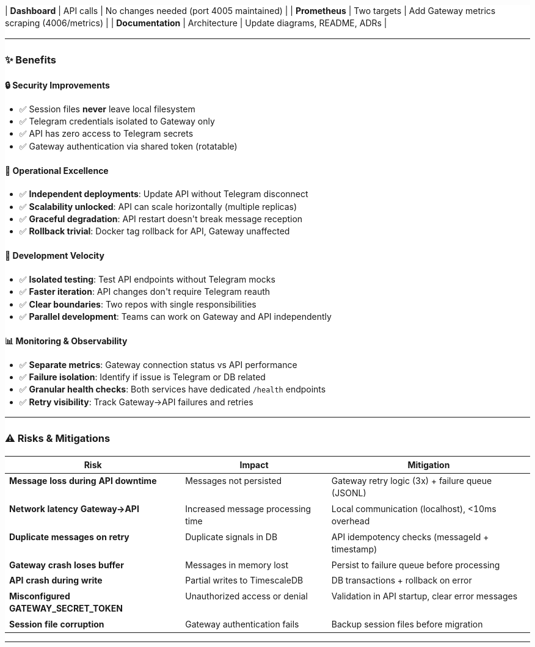 | **Dashboard** | API calls | No changes needed (port 4005 maintained) |
| **Prometheus** | Two targets | Add Gateway metrics scraping (4006/metrics) |
| **Documentation** | Architecture | Update diagrams, README, ADRs |

---

### ✨ Benefits

#### 🔒 **Security Improvements**
- ✅ Session files **never** leave local filesystem
- ✅ Telegram credentials isolated to Gateway only
- ✅ API has zero access to Telegram secrets
- ✅ Gateway authentication via shared token (rotatable)

#### 🚀 **Operational Excellence**
- ✅ **Independent deployments**: Update API without Telegram disconnect
- ✅ **Scalability unlocked**: API can scale horizontally (multiple replicas)
- ✅ **Graceful degradation**: API restart doesn't break message reception
- ✅ **Rollback trivial**: Docker tag rollback for API, Gateway unaffected

#### 🧪 **Development Velocity**
- ✅ **Isolated testing**: Test API endpoints without Telegram mocks
- ✅ **Faster iteration**: API changes don't require Telegram reauth
- ✅ **Clear boundaries**: Two repos with single responsibilities
- ✅ **Parallel development**: Teams can work on Gateway and API independently

#### 📊 **Monitoring & Observability**
- ✅ **Separate metrics**: Gateway connection status vs API performance
- ✅ **Failure isolation**: Identify if issue is Telegram or DB related
- ✅ **Granular health checks**: Both services have dedicated `/health` endpoints
- ✅ **Retry visibility**: Track Gateway→API failures and retries

---

### ⚠️ Risks & Mitigations

| Risk | Impact | Mitigation |
|------|--------|-----------|
| **Message loss during API downtime** | Messages not persisted | Gateway retry logic (3x) + failure queue (JSONL) |
| **Network latency Gateway→API** | Increased message processing time | Local communication (localhost), <10ms overhead |
| **Duplicate messages on retry** | Duplicate signals in DB | API idempotency checks (messageId + timestamp) |
| **Gateway crash loses buffer** | Messages in memory lost | Persist to failure queue before processing |
| **API crash during write** | Partial writes to TimescaleDB | DB transactions + rollback on error |
| **Misconfigured GATEWAY_SECRET_TOKEN** | Unauthorized access or denial | Validation in API startup, clear error messages |
| **Session file corruption** | Gateway authentication fails | Backup session files before migration |

---